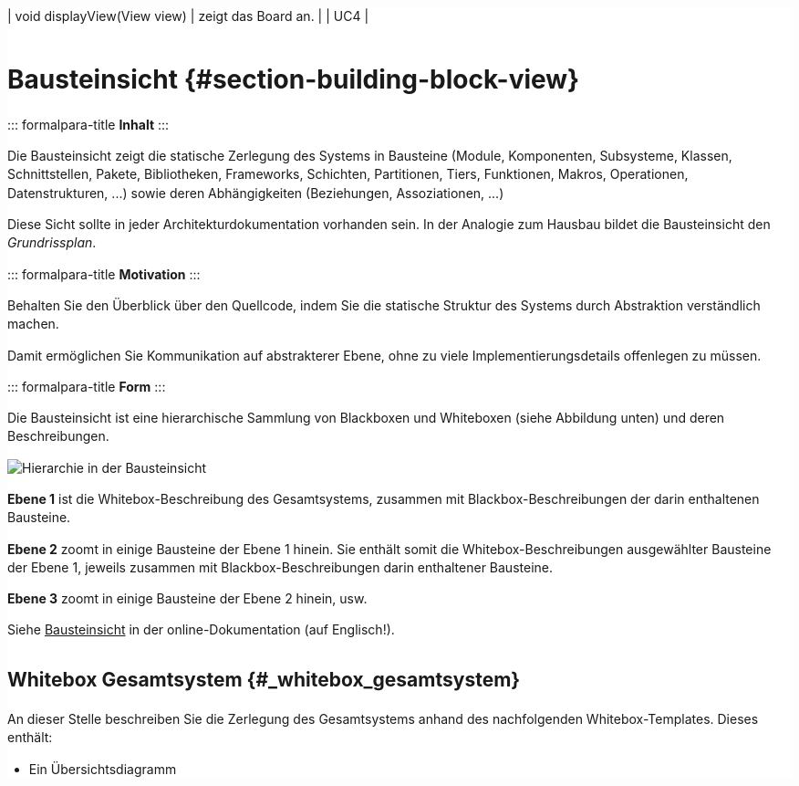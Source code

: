 | void displayView(View view)                          | zeigt das Board an.                                                                               |     | UC4              |

# Bausteinsicht {#section-building-block-view}

::: formalpara-title
**Inhalt**
:::

Die Bausteinsicht zeigt die statische Zerlegung des Systems in Bausteine
(Module, Komponenten, Subsysteme, Klassen, Schnittstellen, Pakete,
Bibliotheken, Frameworks, Schichten, Partitionen, Tiers, Funktionen,
Makros, Operationen, Datenstrukturen, ...) sowie deren Abhängigkeiten
(Beziehungen, Assoziationen, ...)

Diese Sicht sollte in jeder Architekturdokumentation vorhanden sein. In
der Analogie zum Hausbau bildet die Bausteinsicht den *Grundrissplan*.

::: formalpara-title
**Motivation**
:::

Behalten Sie den Überblick über den Quellcode, indem Sie die statische
Struktur des Systems durch Abstraktion verständlich machen.

Damit ermöglichen Sie Kommunikation auf abstrakterer Ebene, ohne zu
viele Implementierungsdetails offenlegen zu müssen.

::: formalpara-title
**Form**
:::

Die Bausteinsicht ist eine hierarchische Sammlung von Blackboxen und
Whiteboxen (siehe Abbildung unten) und deren Beschreibungen.

![Hierarchie in der Bausteinsicht](images/05_building_blocks-DE.png)

**Ebene 1** ist die Whitebox-Beschreibung des Gesamtsystems, zusammen
mit Blackbox-Beschreibungen der darin enthaltenen Bausteine.

**Ebene 2** zoomt in einige Bausteine der Ebene 1 hinein. Sie enthält
somit die Whitebox-Beschreibungen ausgewählter Bausteine der Ebene 1,
jeweils zusammen mit Blackbox-Beschreibungen darin enthaltener
Bausteine.

**Ebene 3** zoomt in einige Bausteine der Ebene 2 hinein, usw.

Siehe [Bausteinsicht](https://docs.arc42.org/section-5/) in der
online-Dokumentation (auf Englisch!).

## Whitebox Gesamtsystem {#_whitebox_gesamtsystem}

An dieser Stelle beschreiben Sie die Zerlegung des Gesamtsystems anhand
des nachfolgenden Whitebox-Templates. Dieses enthält:

- Ein Übersichtsdiagramm
